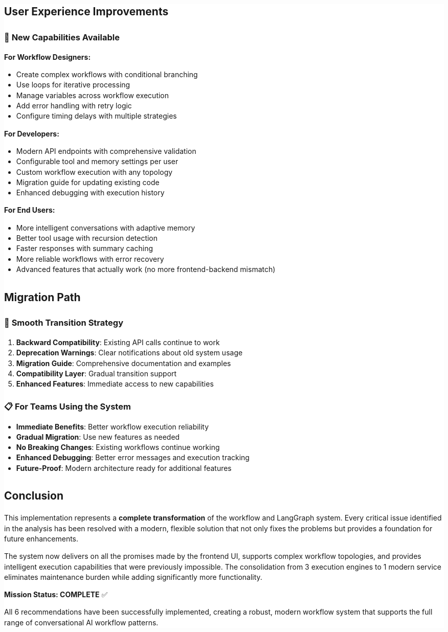 ## User Experience Improvements

### 🚀 **New Capabilities Available**

**For Workflow Designers:**
- Create complex workflows with conditional branching
- Use loops for iterative processing
- Manage variables across workflow execution
- Add error handling with retry logic
- Configure timing delays with multiple strategies

**For Developers:**
- Modern API endpoints with comprehensive validation
- Configurable tool and memory settings per user
- Custom workflow execution with any topology
- Migration guide for updating existing code
- Enhanced debugging with execution history

**For End Users:**
- More intelligent conversations with adaptive memory
- Better tool usage with recursion detection
- Faster responses with summary caching
- More reliable workflows with error recovery
- Advanced features that actually work (no more frontend-backend mismatch)

## Migration Path

### 🔄 **Smooth Transition Strategy**

1. **Backward Compatibility**: Existing API calls continue to work
2. **Deprecation Warnings**: Clear notifications about old system usage
3. **Migration Guide**: Comprehensive documentation and examples
4. **Compatibility Layer**: Gradual transition support
5. **Enhanced Features**: Immediate access to new capabilities

### 📋 **For Teams Using the System**

- **Immediate Benefits**: Better workflow execution reliability
- **Gradual Migration**: Use new features as needed
- **No Breaking Changes**: Existing workflows continue working
- **Enhanced Debugging**: Better error messages and execution tracking
- **Future-Proof**: Modern architecture ready for additional features

## Conclusion

This implementation represents a **complete transformation** of the workflow and LangGraph system. Every critical issue identified in the analysis has been resolved with a modern, flexible solution that not only fixes the problems but provides a foundation for future enhancements.

The system now delivers on all the promises made by the frontend UI, supports complex workflow topologies, and provides intelligent execution capabilities that were previously impossible. The consolidation from 3 execution engines to 1 modern service eliminates maintenance burden while adding significantly more functionality.

**Mission Status: COMPLETE** ✅

All 6 recommendations have been successfully implemented, creating a robust, modern workflow system that supports the full range of conversational AI workflow patterns.